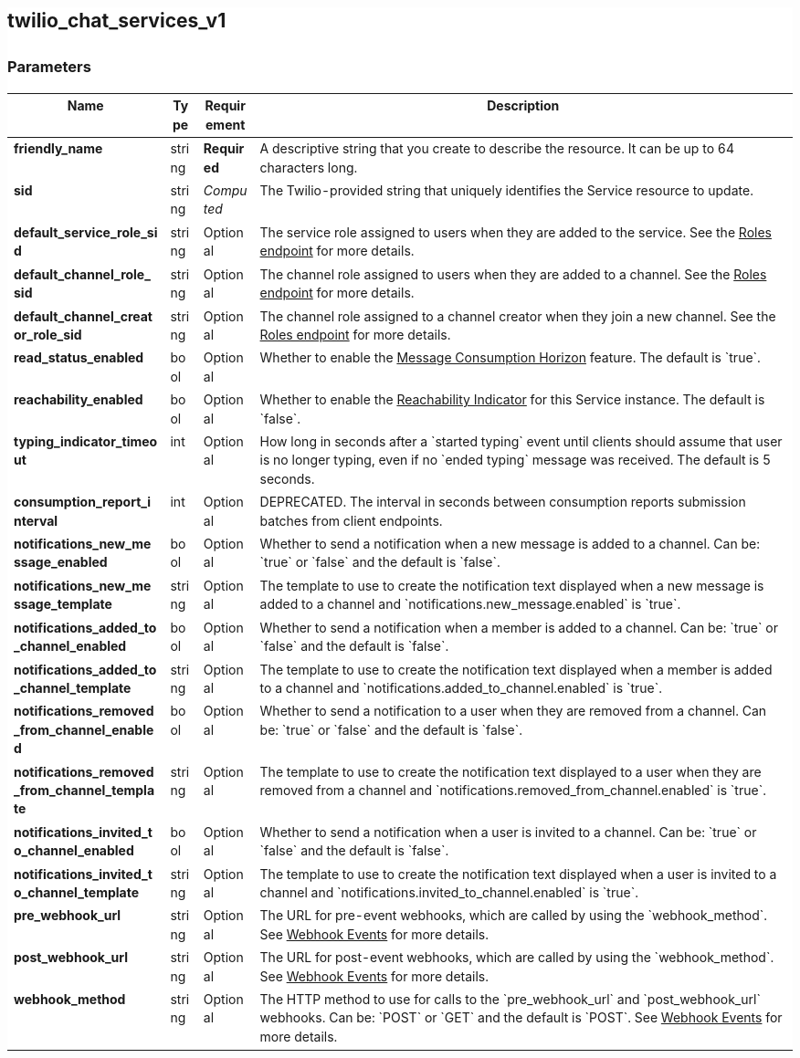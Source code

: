 ## twilio_chat_services_v1

### Parameters

Name | Type | Requirement | Description
--- | --- | --- | ---
**friendly_name** | string | **Required** | A descriptive string that you create to describe the resource. It can be up to 64 characters long.
**sid** | string | *Computed* | The Twilio-provided string that uniquely identifies the Service resource to update.
**default_service_role_sid** | string | Optional | The service role assigned to users when they are added to the service. See the [Roles endpoint](https://www.twilio.com/docs/chat/api/roles) for more details.
**default_channel_role_sid** | string | Optional | The channel role assigned to users when they are added to a channel. See the [Roles endpoint](https://www.twilio.com/docs/chat/api/roles) for more details.
**default_channel_creator_role_sid** | string | Optional | The channel role assigned to a channel creator when they join a new channel. See the [Roles endpoint](https://www.twilio.com/docs/chat/api/roles) for more details.
**read_status_enabled** | bool | Optional | Whether to enable the [Message Consumption Horizon](https://www.twilio.com/docs/chat/consumption-horizon) feature. The default is &#x60;true&#x60;.
**reachability_enabled** | bool | Optional | Whether to enable the [Reachability Indicator](https://www.twilio.com/docs/chat/reachability-indicator) for this Service instance. The default is &#x60;false&#x60;.
**typing_indicator_timeout** | int | Optional | How long in seconds after a &#x60;started typing&#x60; event until clients should assume that user is no longer typing, even if no &#x60;ended typing&#x60; message was received.  The default is 5 seconds.
**consumption_report_interval** | int | Optional | DEPRECATED. The interval in seconds between consumption reports submission batches from client endpoints.
**notifications_new_message_enabled** | bool | Optional | Whether to send a notification when a new message is added to a channel. Can be: &#x60;true&#x60; or &#x60;false&#x60; and the default is &#x60;false&#x60;.
**notifications_new_message_template** | string | Optional | The template to use to create the notification text displayed when a new message is added to a channel and &#x60;notifications.new_message.enabled&#x60; is &#x60;true&#x60;.
**notifications_added_to_channel_enabled** | bool | Optional | Whether to send a notification when a member is added to a channel. Can be: &#x60;true&#x60; or &#x60;false&#x60; and the default is &#x60;false&#x60;.
**notifications_added_to_channel_template** | string | Optional | The template to use to create the notification text displayed when a member is added to a channel and &#x60;notifications.added_to_channel.enabled&#x60; is &#x60;true&#x60;.
**notifications_removed_from_channel_enabled** | bool | Optional | Whether to send a notification to a user when they are removed from a channel. Can be: &#x60;true&#x60; or &#x60;false&#x60; and the default is &#x60;false&#x60;.
**notifications_removed_from_channel_template** | string | Optional | The template to use to create the notification text displayed to a user when they are removed from a channel and &#x60;notifications.removed_from_channel.enabled&#x60; is &#x60;true&#x60;.
**notifications_invited_to_channel_enabled** | bool | Optional | Whether to send a notification when a user is invited to a channel. Can be: &#x60;true&#x60; or &#x60;false&#x60; and the default is &#x60;false&#x60;.
**notifications_invited_to_channel_template** | string | Optional | The template to use to create the notification text displayed when a user is invited to a channel and &#x60;notifications.invited_to_channel.enabled&#x60; is &#x60;true&#x60;.
**pre_webhook_url** | string | Optional | The URL for pre-event webhooks, which are called by using the &#x60;webhook_method&#x60;. See [Webhook Events](https://www.twilio.com/docs/api/chat/webhooks) for more details.
**post_webhook_url** | string | Optional | The URL for post-event webhooks, which are called by using the &#x60;webhook_method&#x60;. See [Webhook Events](https://www.twilio.com/docs/api/chat/webhooks) for more details.
**webhook_method** | string | Optional | The HTTP method to use for calls to the &#x60;pre_webhook_url&#x60; and &#x60;post_webhook_url&#x60; webhooks.  Can be: &#x60;POST&#x60; or &#x60;GET&#x60; and the default is &#x60;POST&#x60;. See [Webhook Events](https://www.twilio.com/docs/chat/webhook-events) for more details.